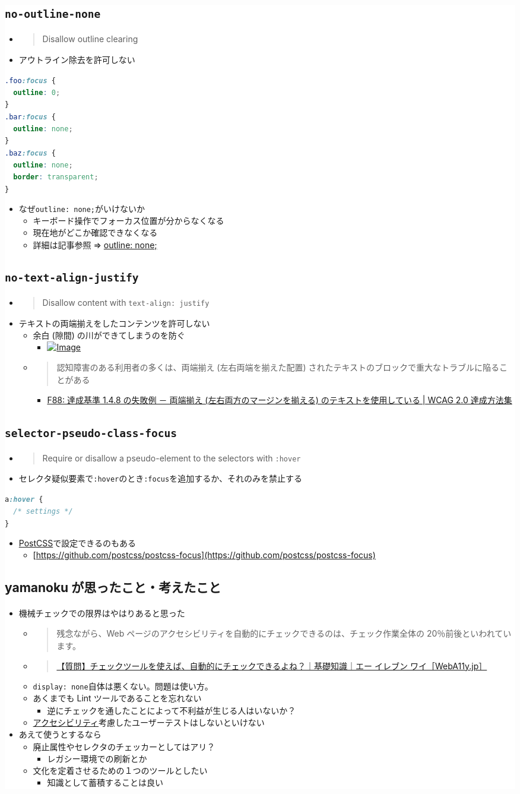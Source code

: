 ## `no-outline-none`

- > Disallow outline clearing
- アウトライン除去を許可しない

```css
.foo:focus {
  outline: 0;
}
.bar:focus {
  outline: none;
}
.baz:focus {
  outline: none;
  border: transparent;
}
```

- なぜ`outline: none;`がいけないか
  - キーボード操作でフォーカス位置が分からなくなる
  - 現在地がどこか確認できなくなる
  - 詳細は記事参照 => [outline: none;](https://scrapbox.io/yamanoku/outline:_none%3B)

## `no-text-align-justify`

- > Disallow content with `text-align: justify`
- テキストの両端揃えをしたコンテンツを許可しない
  - 余白 (隙間) の川ができてしまうのを防ぐ
    - [![Image](https://miro.medium.com/max/1400/1*yCJ2EkFtsYyKJ9K2FTDW6g.png)](https://miro.medium.com/max/1400/1*yCJ2EkFtsYyKJ9K2FTDW6g.png)
  - > 認知障害のある利用者の多くは、両端揃え (左右両端を揃えた配置) されたテキストのブロックで重大なトラブルに陥ることがある
    - [F88: 達成基準 1.4.8 の失敗例 － 両端揃え (左右両方のマージンを揃える) のテキストを使用している | WCAG 2.0 達成方法集](https://waic.jp/docs/WCAG-TECHS/F88.html)

## `selector-pseudo-class-focus`

- > Require or disallow a pseudo-element to the selectors with `:hover`
- セレクタ疑似要素で`:hover`のとき`:focus`を追加するか、それのみを禁止する

```css
a:hover {
  /* settings */
}
```

- [PostCSS](https://scrapbox.io/yamanoku/PostCSS)で設定できるのもある
  - [https://github.com/postcss/postcss-focus](https://github.com/postcss/postcss-focus)

## yamanoku が思ったこと・考えたこと

- 機械チェックでの限界はやはりあると思った
  - > 残念ながら、Web ページのアクセシビリティを自動的にチェックできるのは、チェック作業全体の 20％前後といわれています。
  - > [【質問】チェックツールを使えば、自動的にチェックできるよね？｜基礎知識｜エー イレブン ワイ［WebA11y.jp］](https://weba11y.jp/basics/faq/automate-testing/)
  - `display: none`自体は悪くない。問題は使い方。
  - あくまでも Lint ツールであることを忘れない
    - 逆にチェックを通したことによって不利益が生じる人はいないか？
  - [アクセシビリティ](https://scrapbox.io/yamanoku/%E3%82%A2%E3%82%AF%E3%82%BB%E3%82%B7%E3%83%93%E3%83%AA%E3%83%86%E3%82%A3)考慮したユーザーテストはしないといけない
- あえて使うとするなら
  - 廃止属性やセレクタのチェッカーとしてはアリ？
    - レガシー環境での刷新とか
  - 文化を定着させるための１つのツールとしたい
    - 知識として蓄積することは良い
